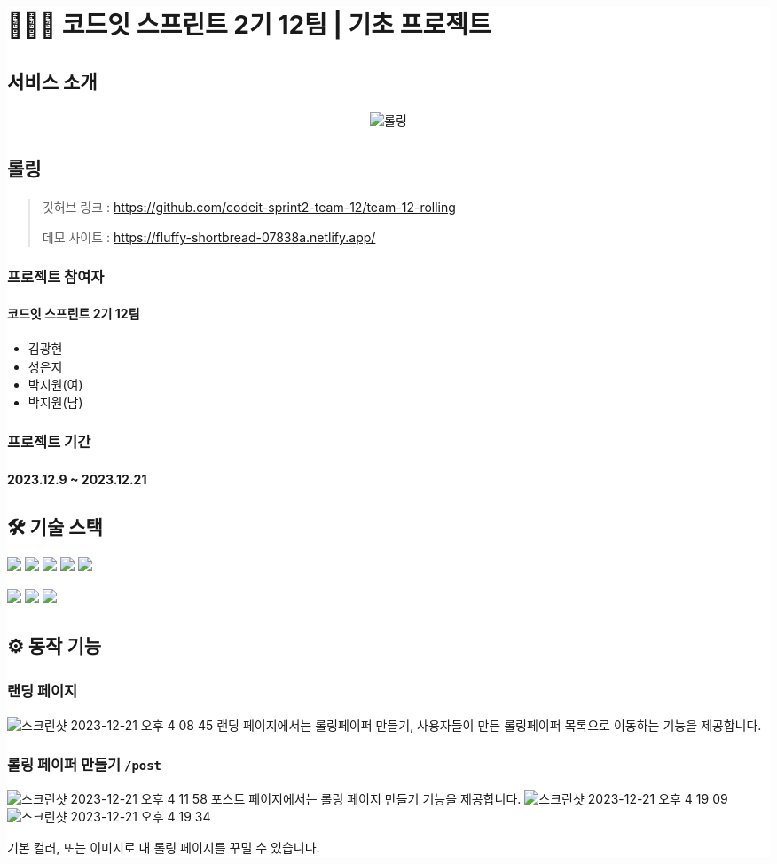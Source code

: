# 👨🏻‍💻 **코드잇 스프린트 2기 12팀 | 기초 프로젝트**

## 서비스 소개

<p align="center"><img src="./src/assets/logo.svg" alt="롤링" style="width:256px;" /></p>

## 롤링

> 깃허브 링크 : https://github.com/codeit-sprint2-team-12/team-12-rolling
>
> 데모 사이트 : https://fluffy-shortbread-07838a.netlify.app/

### 프로젝트 참여자

#### 코드잇 스프린트 2기 12팀

- 김광현
- 성은지
- 박지원(여)
- 박지원(남)

### 프로젝트 기간

#### 2023.12.9 ~ 2023.12.21

## 🛠️ 기술 스택

<img src="https://img.shields.io/badge/React-61DAFB?style=for-the-badge&logo=React&logoColor=black"> <img src="https://img.shields.io/badge/dotenv-ECD53F?style=for-the-badge&logo=dotenv&logoColor=black"> <img src="https://img.shields.io/badge/styledcomponents-DB7093?style=for-the-badge&logo=styledcomponents&logoColor=black"> <img src="https://img.shields.io/badge/reactrouter-CA4245?style=for-the-badge&logo=reactrouter&logoColor=black"> <img src="https://img.shields.io/badge/javascript-F7DF1E?style=for-the-badge&logo=javascript&logoColor=black">

<img src="https://img.shields.io/badge/Emoji Picker-61DAFB?style=for-the-badge&logo=React&logoColor=black"> <img src="https://img.shields.io/badge/React Icons-61DAFB?style=for-the-badge&logoColor=black"> <img src="https://img.shields.io/badge/React quill-61DAFB?style=for-the-badge&logoColor=black">

## ⚙️ 동작 기능

### 랜딩 페이지

<img width="1429" alt="스크린샷 2023-12-21 오후 4 08 45" src="https://github.com/SeanKim-416/team-12-rolling/assets/56223156/7dcac70d-a027-4e37-8bb3-8d3ae2e99ea4">
랜딩 페이지에서는 롤링페이퍼 만들기, 사용자들이 만든 롤링페이퍼 목록으로 이동하는 기능을 제공합니다.

### 롤링 페이퍼 만들기 `/post`

<img width="1426" alt="스크린샷 2023-12-21 오후 4 11 58" src="https://github.com/SeanKim-416/team-12-rolling/assets/56223156/4a56c982-49b8-4a6f-a3ec-bd73c3c2ed8d">
포스트 페이지에서는 롤링 페이지 만들기 기능을 제공합니다.
<img width="747" alt="스크린샷 2023-12-21 오후 4 19 09" src="https://github.com/SeanKim-416/team-12-rolling/assets/56223156/6930324f-d607-4986-933c-db317d03143f"><img width="739" alt="스크린샷 2023-12-21 오후 4 19 34" src="https://github.com/SeanKim-416/team-12-rolling/assets/56223156/dbf28461-c16b-47a3-87cb-52d6ef78be72">

기본 컬러, 또는 이미지로 내 롤링 페이지를 꾸밀 수 있습니다.
